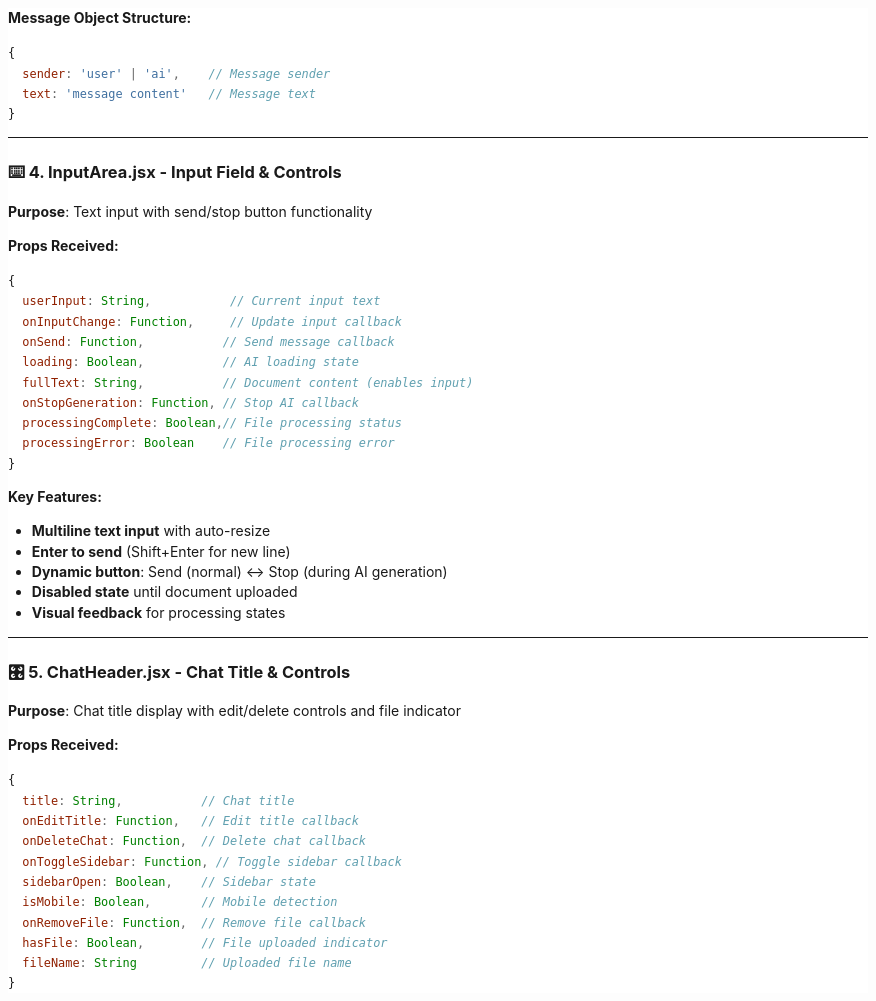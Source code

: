 **Message Object Structure:**
```javascript
{
  sender: 'user' | 'ai',    // Message sender
  text: 'message content'   // Message text
}
```

---

### ⌨️ **4. InputArea.jsx - Input Field & Controls**

**Purpose**: Text input with send/stop button functionality

**Props Received:**
```javascript
{
  userInput: String,           // Current input text
  onInputChange: Function,     // Update input callback
  onSend: Function,           // Send message callback
  loading: Boolean,           // AI loading state
  fullText: String,           // Document content (enables input)
  onStopGeneration: Function, // Stop AI callback
  processingComplete: Boolean,// File processing status
  processingError: Boolean    // File processing error
}
```

**Key Features:**
- **Multiline text input** with auto-resize
- **Enter to send** (Shift+Enter for new line)
- **Dynamic button**: Send (normal) ↔ Stop (during AI generation)
- **Disabled state** until document uploaded
- **Visual feedback** for processing states

---

### 🎛️ **5. ChatHeader.jsx - Chat Title & Controls**

**Purpose**: Chat title display with edit/delete controls and file indicator

**Props Received:**
```javascript
{
  title: String,           // Chat title
  onEditTitle: Function,   // Edit title callback
  onDeleteChat: Function,  // Delete chat callback
  onToggleSidebar: Function, // Toggle sidebar callback
  sidebarOpen: Boolean,    // Sidebar state
  isMobile: Boolean,       // Mobile detection
  onRemoveFile: Function,  // Remove file callback
  hasFile: Boolean,        // File uploaded indicator
  fileName: String         // Uploaded file name
}
```
